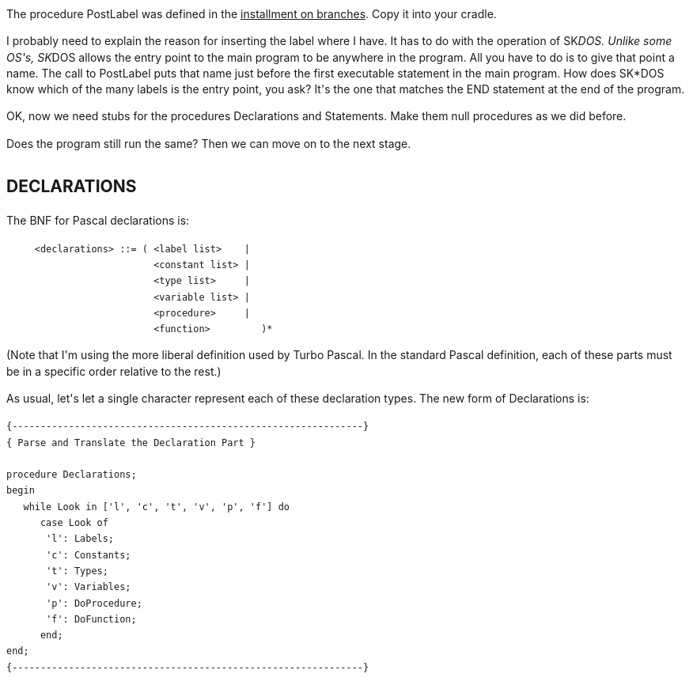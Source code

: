 The  procedure  PostLabel  was  defined  in  the  [installment  on  branches](tutor05_controlstructs.md).
Copy it into your cradle.

I probably need to  explain  the  reason  for inserting the label
where I have.  It has to do with the operation of SK*DOS.  Unlike
some OS's,  SK*DOS allows the entry point to the main  program to
be  anywhere in the program.  All you have to do is to give  that
point a name.  The call  to  PostLabel puts that name just before
the first executable statement  in  the  main  program.  How does
SK*DOS know which of the many labels is the entry point, you ask?
It's the one that matches the END statement  at  the  end  of the
program.

OK,  now  we  need  stubs  for  the  procedures Declarations  and
Statements.  Make them null procedures as we did before.

Does the program  still run the same?  Then we can move on to the
next stage.


## DECLARATIONS

The BNF for Pascal declarations is:

```
     <declarations> ::= ( <label list>    |
                          <constant list> |
                          <type list>     |
                          <variable list> |
                          <procedure>     |
                          <function>         )*

```
(Note  that  I'm  using the more liberal definition used by Turbo
Pascal.  In the standard Pascal definition, each  of  these parts
must be in a specific order relative to the rest.)

As  usual,  let's  let a single character represent each of these
declaration types.  The new form of Declarations is:

```delphi
{--------------------------------------------------------------}
{ Parse and Translate the Declaration Part }

procedure Declarations;
begin
   while Look in ['l', 'c', 't', 'v', 'p', 'f'] do
      case Look of
       'l': Labels;
       'c': Constants;
       't': Types;
       'v': Variables;
       'p': DoProcedure;
       'f': DoFunction;
      end;
end;
{--------------------------------------------------------------}
```
